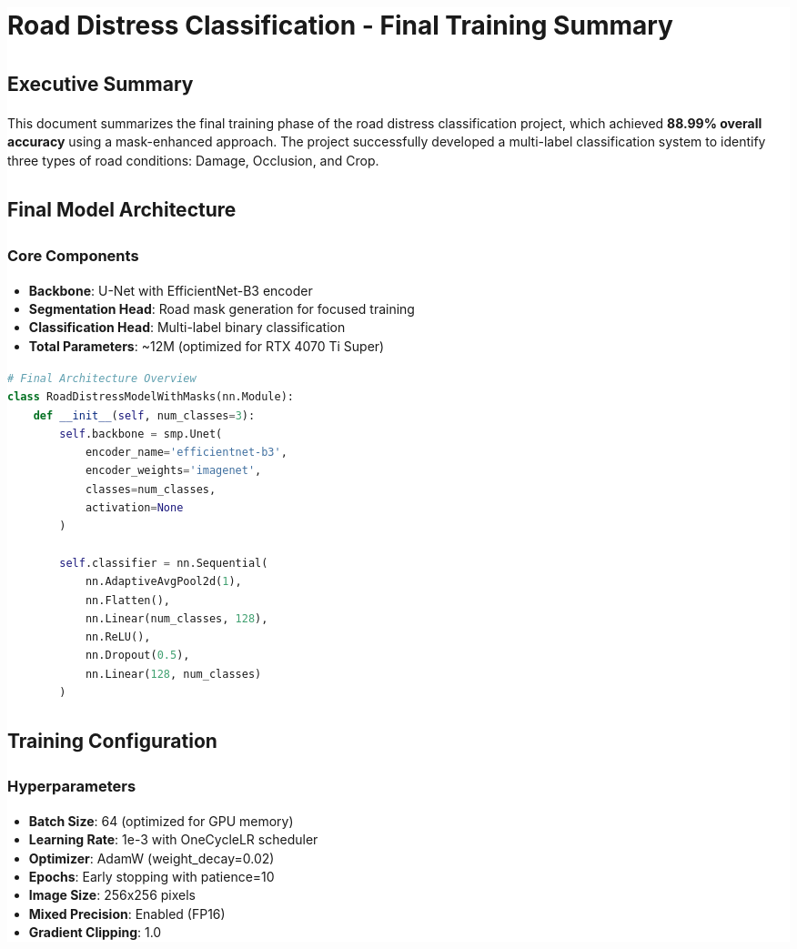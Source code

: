 # Road Distress Classification - Final Training Summary

## Executive Summary

This document summarizes the final training phase of the road distress classification project, which achieved **88.99% overall accuracy** using a mask-enhanced approach. The project successfully developed a multi-label classification system to identify three types of road conditions: Damage, Occlusion, and Crop.

## Final Model Architecture

### Core Components
- **Backbone**: U-Net with EfficientNet-B3 encoder
- **Segmentation Head**: Road mask generation for focused training
- **Classification Head**: Multi-label binary classification
- **Total Parameters**: ~12M (optimized for RTX 4070 Ti Super)

```python
# Final Architecture Overview
class RoadDistressModelWithMasks(nn.Module):
    def __init__(self, num_classes=3):
        self.backbone = smp.Unet(
            encoder_name='efficientnet-b3',
            encoder_weights='imagenet',
            classes=num_classes,
            activation=None
        )
        
        self.classifier = nn.Sequential(
            nn.AdaptiveAvgPool2d(1),
            nn.Flatten(),
            nn.Linear(num_classes, 128),
            nn.ReLU(),
            nn.Dropout(0.5),
            nn.Linear(128, num_classes)
        )
```

## Training Configuration

### Hyperparameters
- **Batch Size**: 64 (optimized for GPU memory)
- **Learning Rate**: 1e-3 with OneCycleLR scheduler
- **Optimizer**: AdamW (weight_decay=0.02)
- **Epochs**: Early stopping with patience=10
- **Image Size**: 256x256 pixels
- **Mixed Precision**: Enabled (FP16)
- **Gradient Clipping**: 1.0

